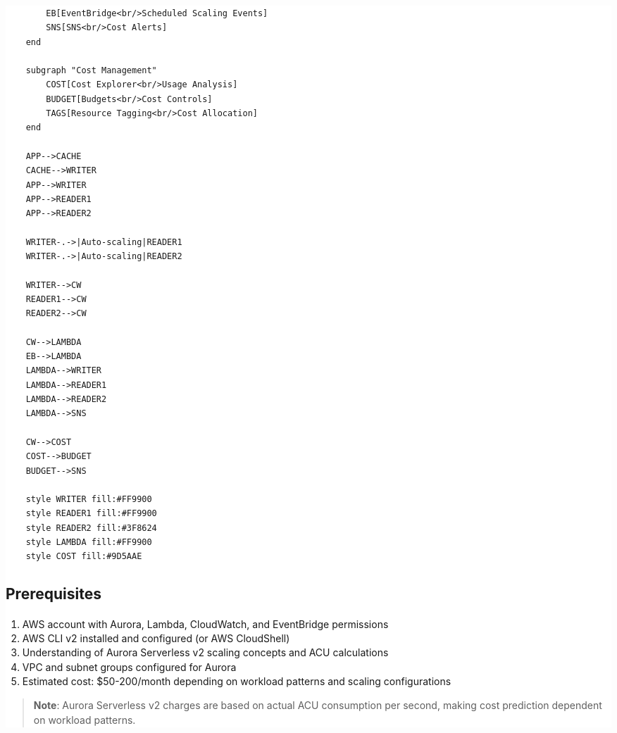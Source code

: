 ```mermaid
        EB[EventBridge<br/>Scheduled Scaling Events]
        SNS[SNS<br/>Cost Alerts]
    end
    
    subgraph "Cost Management"
        COST[Cost Explorer<br/>Usage Analysis]
        BUDGET[Budgets<br/>Cost Controls]
        TAGS[Resource Tagging<br/>Cost Allocation]
    end
    
    APP-->CACHE
    CACHE-->WRITER
    APP-->WRITER
    APP-->READER1
    APP-->READER2
    
    WRITER-.->|Auto-scaling|READER1
    WRITER-.->|Auto-scaling|READER2
    
    WRITER-->CW
    READER1-->CW
    READER2-->CW
    
    CW-->LAMBDA
    EB-->LAMBDA
    LAMBDA-->WRITER
    LAMBDA-->READER1
    LAMBDA-->READER2
    LAMBDA-->SNS
    
    CW-->COST
    COST-->BUDGET
    BUDGET-->SNS
    
    style WRITER fill:#FF9900
    style READER1 fill:#FF9900
    style READER2 fill:#3F8624
    style LAMBDA fill:#FF9900
    style COST fill:#9D5AAE
```

## Prerequisites

1. AWS account with Aurora, Lambda, CloudWatch, and EventBridge permissions
2. AWS CLI v2 installed and configured (or AWS CloudShell)
3. Understanding of Aurora Serverless v2 scaling concepts and ACU calculations
4. VPC and subnet groups configured for Aurora
5. Estimated cost: $50-200/month depending on workload patterns and scaling configurations

> **Note**: Aurora Serverless v2 charges are based on actual ACU consumption per second, making cost prediction dependent on workload patterns.

